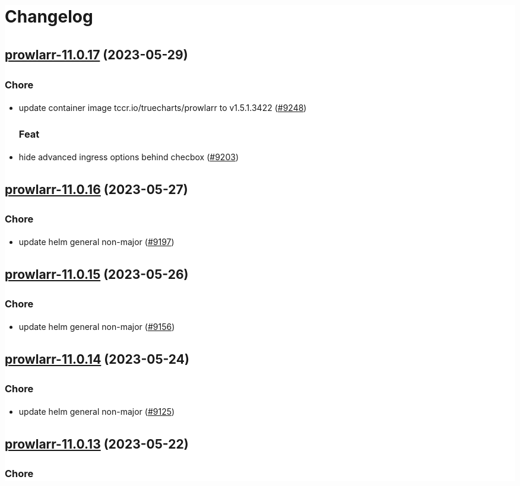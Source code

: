 # Changelog



## [prowlarr-11.0.17](https://github.com/truecharts/charts/compare/prowlarr-11.0.16...prowlarr-11.0.17) (2023-05-29)

### Chore

- update container image tccr.io/truecharts/prowlarr to v1.5.1.3422 ([#9248](https://github.com/truecharts/charts/issues/9248))
  
  ### Feat

- hide advanced ingress options behind checbox ([#9203](https://github.com/truecharts/charts/issues/9203))
  
  


## [prowlarr-11.0.16](https://github.com/truecharts/charts/compare/prowlarr-11.0.15...prowlarr-11.0.16) (2023-05-27)

### Chore

- update helm general non-major ([#9197](https://github.com/truecharts/charts/issues/9197))
  
  


## [prowlarr-11.0.15](https://github.com/truecharts/charts/compare/prowlarr-11.0.14...prowlarr-11.0.15) (2023-05-26)

### Chore

- update helm general non-major ([#9156](https://github.com/truecharts/charts/issues/9156))
  
  


## [prowlarr-11.0.14](https://github.com/truecharts/charts/compare/prowlarr-11.0.13...prowlarr-11.0.14) (2023-05-24)

### Chore

- update helm general non-major ([#9125](https://github.com/truecharts/charts/issues/9125))
  
  


## [prowlarr-11.0.13](https://github.com/truecharts/charts/compare/prowlarr-11.0.12...prowlarr-11.0.13) (2023-05-22)

### Chore
